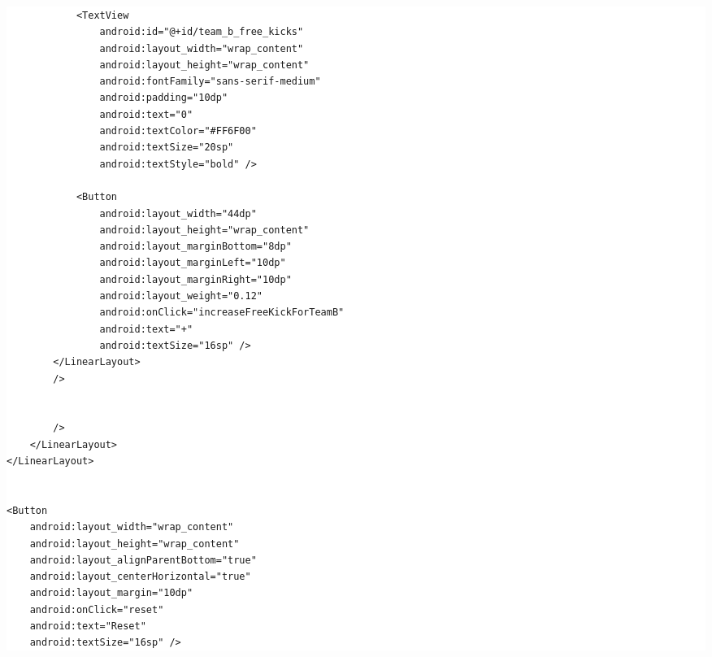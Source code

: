                 <TextView
                    android:id="@+id/team_b_free_kicks"
                    android:layout_width="wrap_content"
                    android:layout_height="wrap_content"
                    android:fontFamily="sans-serif-medium"
                    android:padding="10dp"
                    android:text="0"
                    android:textColor="#FF6F00"
                    android:textSize="20sp"
                    android:textStyle="bold" />

                <Button
                    android:layout_width="44dp"
                    android:layout_height="wrap_content"
                    android:layout_marginBottom="8dp"
                    android:layout_marginLeft="10dp"
                    android:layout_marginRight="10dp"
                    android:layout_weight="0.12"
                    android:onClick="increaseFreeKickForTeamB"
                    android:text="+"
                    android:textSize="16sp" />
            </LinearLayout>
            />


            />
        </LinearLayout>
    </LinearLayout>


    <Button
        android:layout_width="wrap_content"
        android:layout_height="wrap_content"
        android:layout_alignParentBottom="true"
        android:layout_centerHorizontal="true"
        android:layout_margin="10dp"
        android:onClick="reset"
        android:text="Reset"
        android:textSize="16sp" />


</RelativeLayout>
